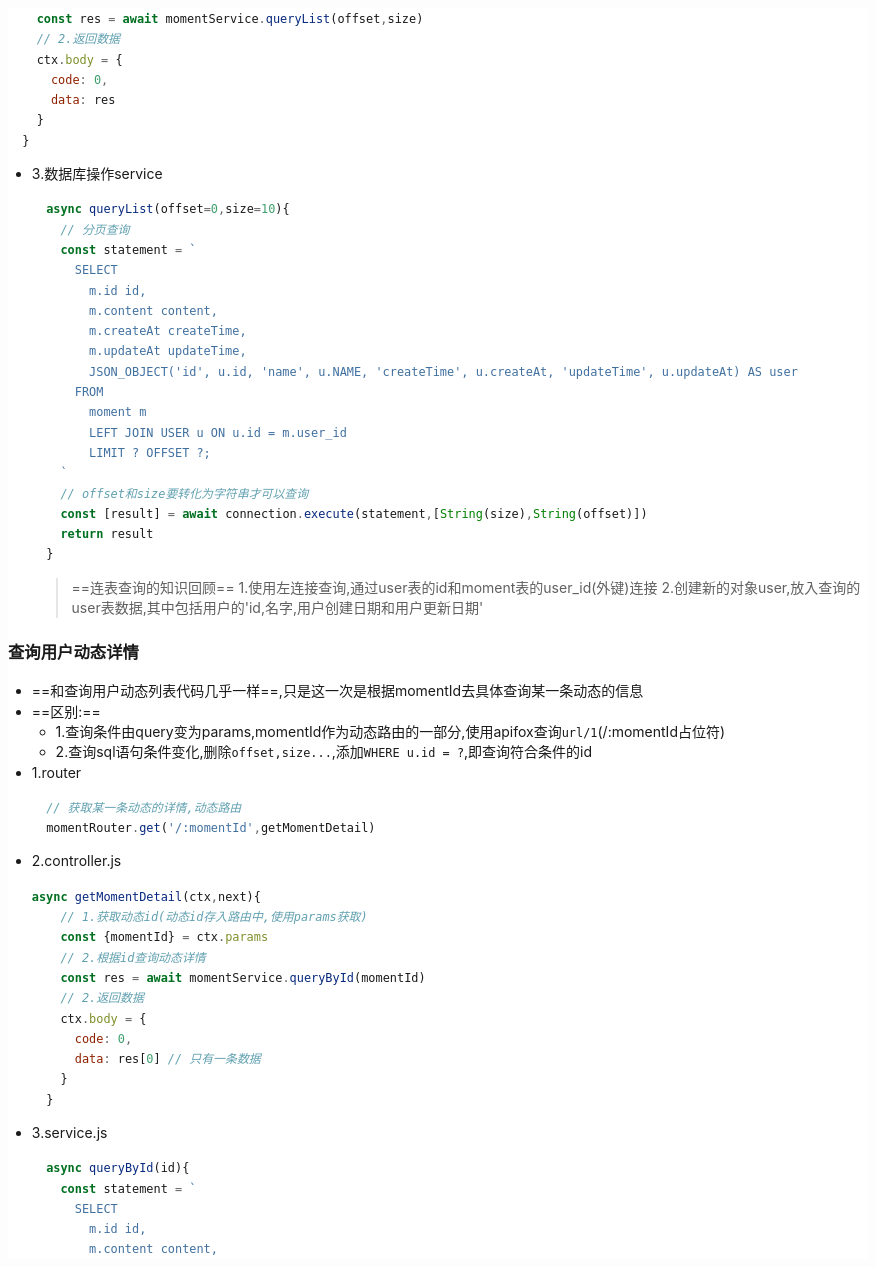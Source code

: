   ```js
      const res = await momentService.queryList(offset,size)
      // 2.返回数据
      ctx.body = {
        code: 0,
        data: res
      }
    }
  ```
- 3.数据库操作service
  ```js
    async queryList(offset=0,size=10){
      // 分页查询
      const statement = `
        SELECT
          m.id id,
          m.content content,
          m.createAt createTime,
          m.updateAt updateTime,
          JSON_OBJECT('id', u.id, 'name', u.NAME, 'createTime', u.createAt, 'updateTime', u.updateAt) AS user
        FROM
          moment m
          LEFT JOIN USER u ON u.id = m.user_id
          LIMIT ? OFFSET ?;
      `
      // offset和size要转化为字符串才可以查询
      const [result] = await connection.execute(statement,[String(size),String(offset)]) 
      return result
    }
  ```
  > ==连表查询的知识回顾==
  > 1.使用左连接查询,通过user表的id和moment表的user_id(外键)连接
  > 2.创建新的对象user,放入查询的user表数据,其中包括用户的'id,名字,用户创建日期和用户更新日期'
### 查询用户动态详情
- ==和查询用户动态列表代码几乎一样==,只是这一次是根据momentId去具体查询某一条动态的信息
- ==区别:== 
  - 1.查询条件由query变为params,momentId作为动态路由的一部分,使用apifox查询`url/1`(/:momentId占位符)
  - 2.查询sql语句条件变化,删除`offset,size...`,添加`WHERE u.id = ?`,即查询符合条件的id
- 1.router
  ```js
    // 获取某一条动态的详情,动态路由
    momentRouter.get('/:momentId',getMomentDetail)
  ```
- 2.controller.js
  ```js
  async getMomentDetail(ctx,next){
      // 1.获取动态id(动态id存入路由中,使用params获取)
      const {momentId} = ctx.params
      // 2.根据id查询动态详情
      const res = await momentService.queryById(momentId)
      // 2.返回数据
      ctx.body = {
        code: 0,
        data: res[0] // 只有一条数据
      }
    }
  ```
- 3.service.js
  ```js
    async queryById(id){
      const statement = `
        SELECT
          m.id id,
          m.content content,
  ```